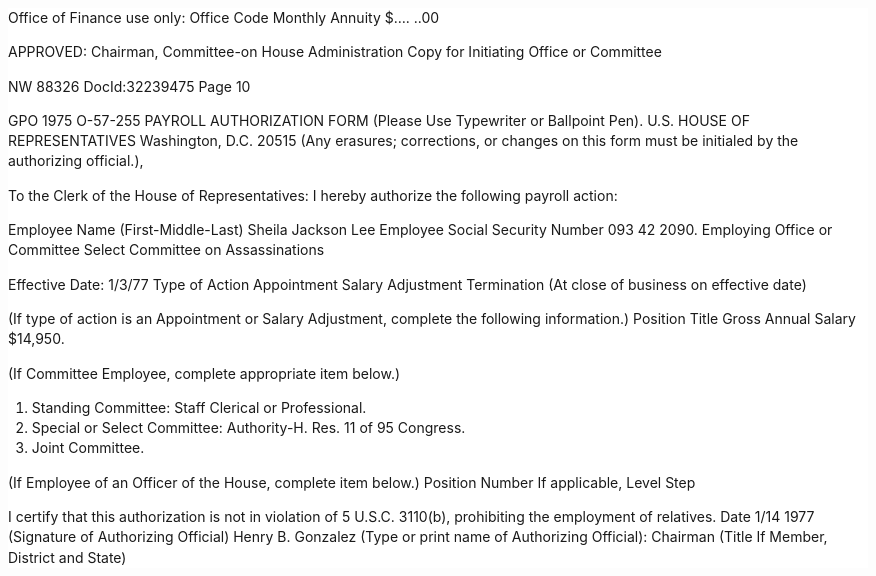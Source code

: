 Office of Finance use only:
Office Code
Monthly Annuity $…. ..00

APPROVED:
Chairman, Committee-on House Administration
Copy for Initiating Office or Committee

NW 88326
DocId:32239475 Page 10

GPO 1975 O-57-255
PAYROLL AUTHORIZATION FORM
(Please Use Typewriter or Ballpoint Pen).
U.S. HOUSE OF REPRESENTATIVES
Washington, D.C. 20515
(Any erasures; corrections, or changes on this form must be initialed by the authorizing official.),

To the Clerk of the House of Representatives:
I hereby authorize the following payroll action:

Employee Name (First-Middle-Last)
Sheila Jackson Lee
Employee Social Security Number
093 42 2090.
Employing Office or Committee
Select Committee on Assassinations

Effective Date: 1/3/77
Type of Action
Appointment
Salary Adjustment
Termination (At close of business on effective date)

(If type of action is an Appointment or Salary Adjustment, complete the following information.)
Position Title
Gross Annual Salary
$14,950.

(If Committee Employee, complete appropriate item below.)
1. Standing Committee: Staff Clerical or Professional.
2. Special or Select Committee: Authority-H. Res. 11 of 95 Congress.
3. Joint Committee.

(If Employee of an Officer of the House, complete item below.)
Position Number If applicable, Level Step

I certify that this authorization is not in violation of 5 U.S.C. 3110(b), prohibiting the employment of relatives.
Date 1/14 1977
(Signature of Authorizing Official)
Henry B. Gonzalez
(Type or print name of Authorizing Official):
Chairman
(Title If Member, District and State)

